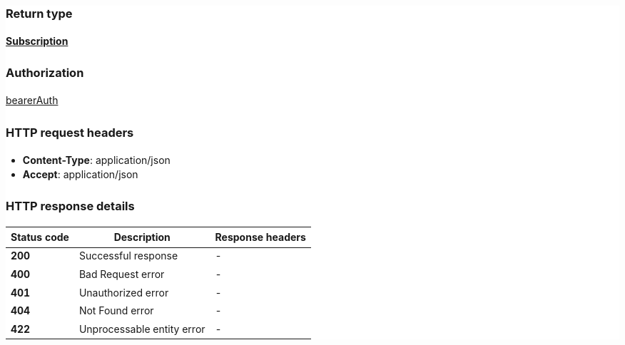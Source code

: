 ### Return type

[**Subscription**](Subscription.md)

### Authorization

[bearerAuth](../README.md#bearerAuth)

### HTTP request headers

 - **Content-Type**: application/json
 - **Accept**: application/json

### HTTP response details
| Status code | Description | Response headers |
|-------------|-------------|------------------|
| **200** | Successful response |  -  |
| **400** | Bad Request error |  -  |
| **401** | Unauthorized error |  -  |
| **404** | Not Found error |  -  |
| **422** | Unprocessable entity error |  -  |

